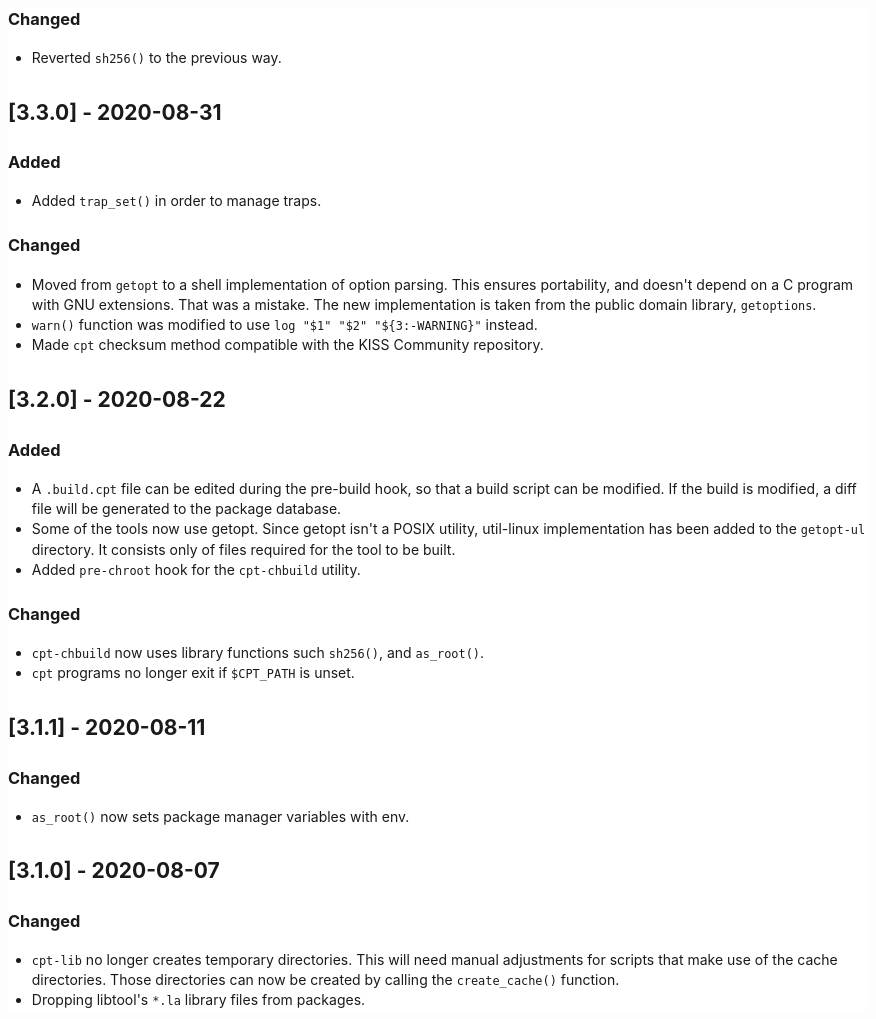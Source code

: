 ### Changed
- Reverted `sh256()` to the previous way.


[3.3.0] - 2020-08-31
--------------------------------------------------------------------------------

### Added
- Added `trap_set()` in order to manage traps.

### Changed
- Moved from `getopt` to a shell implementation of option parsing. This ensures
  portability, and doesn't depend on a C program with GNU extensions. That was
  a mistake. The new implementation is taken from the public domain library,
  `getoptions`.
- `warn()` function was modified to use `log "$1" "$2" "${3:-WARNING}"` instead.
- Made `cpt` checksum method compatible with the KISS Community repository.


[3.2.0] - 2020-08-22
--------------------------------------------------------------------------------

### Added
- A `.build.cpt` file can be edited during the pre-build hook, so that a build
  script can be modified. If the build is modified, a diff file will be
  generated to the package database.
- Some of the tools now use getopt. Since getopt isn't a POSIX utility,
  util-linux implementation has been added to the `getopt-ul` directory. It
  consists only of files required for the tool to be built.
- Added `pre-chroot` hook for the `cpt-chbuild` utility.

### Changed
- `cpt-chbuild` now uses library functions such `sh256()`, and `as_root()`.
- `cpt` programs no longer exit if `$CPT_PATH` is unset.


[3.1.1] - 2020-08-11
--------------------------------------------------------------------------------

### Changed
- `as_root()` now sets package manager variables with env.


[3.1.0] - 2020-08-07
--------------------------------------------------------------------------------

### Changed
- `cpt-lib` no longer creates temporary directories. This will need manual
  adjustments for scripts that make use of the cache directories. Those
  directories can now be created by calling the `create_cache()` function.
- Dropping libtool's `*.la` library files from packages.


[Keep a Changelog]:    https://keepachangelog.com/en/1.0.0/
[Semantic Versioning]: https://semver.org/spec/v2.0.0.html
[ssu]: https://github.com/illiliti/ssu
[kiss-extra]: https://github.com/carbslinux/kiss-extra
[related proof-of-concept]: https://github.com/kisslinux/kiss/pull/157#issuecomment-629880775
[kiss-extra]: https://github.com/carbslinux/kiss-extra